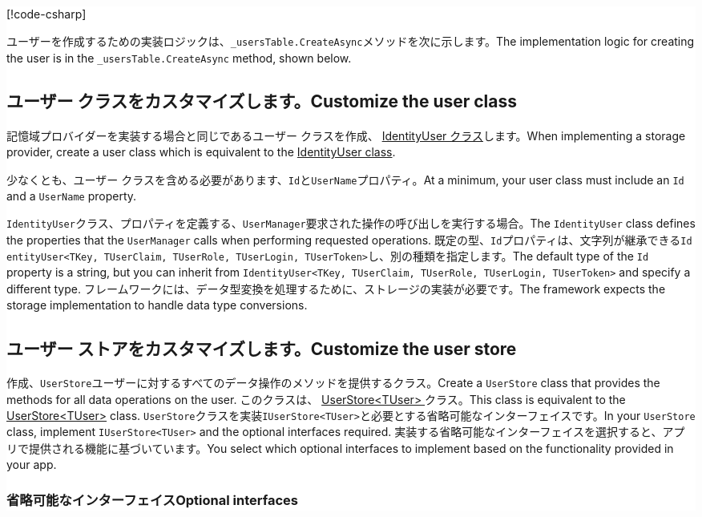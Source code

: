 [!code-csharp[](identity-custom-storage-providers/sample/CustomIdentityProviderSample/CustomProvider/CustomUserStore.cs?name=createuser&highlight=7)]

<span data-ttu-id="bd098-182">ユーザーを作成するための実装ロジックは、`_usersTable.CreateAsync`メソッドを次に示します。</span><span class="sxs-lookup"><span data-stu-id="bd098-182">The implementation logic for creating the user is in the `_usersTable.CreateAsync` method, shown below.</span></span>

## <a name="customize-the-user-class"></a><span data-ttu-id="bd098-183">ユーザー クラスをカスタマイズします。</span><span class="sxs-lookup"><span data-stu-id="bd098-183">Customize the user class</span></span>

<span data-ttu-id="bd098-184">記憶域プロバイダーを実装する場合と同じであるユーザー クラスを作成、 [IdentityUser クラス](/dotnet/api/microsoft.aspnet.identity.corecompat.identityuser)します。</span><span class="sxs-lookup"><span data-stu-id="bd098-184">When implementing a storage provider, create a user class which is equivalent to the [IdentityUser class](/dotnet/api/microsoft.aspnet.identity.corecompat.identityuser).</span></span>

<span data-ttu-id="bd098-185">少なくとも、ユーザー クラスを含める必要があります、`Id`と`UserName`プロパティ。</span><span class="sxs-lookup"><span data-stu-id="bd098-185">At a minimum, your user class must include an `Id` and a `UserName` property.</span></span>

<span data-ttu-id="bd098-186">`IdentityUser`クラス、プロパティを定義する、`UserManager`要求された操作の呼び出しを実行する場合。</span><span class="sxs-lookup"><span data-stu-id="bd098-186">The `IdentityUser` class defines the properties that the `UserManager` calls when performing requested operations.</span></span> <span data-ttu-id="bd098-187">既定の型、`Id`プロパティは、文字列が継承できる`IdentityUser<TKey, TUserClaim, TUserRole, TUserLogin, TUserToken>`し、別の種類を指定します。</span><span class="sxs-lookup"><span data-stu-id="bd098-187">The default type of the `Id` property is a string, but you can inherit from `IdentityUser<TKey, TUserClaim, TUserRole, TUserLogin, TUserToken>` and specify a different type.</span></span> <span data-ttu-id="bd098-188">フレームワークには、データ型変換を処理するために、ストレージの実装が必要です。</span><span class="sxs-lookup"><span data-stu-id="bd098-188">The framework expects the storage implementation to handle data type conversions.</span></span>

## <a name="customize-the-user-store"></a><span data-ttu-id="bd098-189">ユーザー ストアをカスタマイズします。</span><span class="sxs-lookup"><span data-stu-id="bd098-189">Customize the user store</span></span>

<span data-ttu-id="bd098-190">作成、`UserStore`ユーザーに対するすべてのデータ操作のメソッドを提供するクラス。</span><span class="sxs-lookup"><span data-stu-id="bd098-190">Create a `UserStore` class that provides the methods for all data operations on the user.</span></span> <span data-ttu-id="bd098-191">このクラスは、 [UserStore&lt;TUser&gt; ](/dotnet/api/microsoft.aspnetcore.identity.entityframeworkcore.userstore-1)クラス。</span><span class="sxs-lookup"><span data-stu-id="bd098-191">This class is equivalent to the [UserStore&lt;TUser&gt;](/dotnet/api/microsoft.aspnetcore.identity.entityframeworkcore.userstore-1) class.</span></span> <span data-ttu-id="bd098-192">`UserStore`クラスを実装`IUserStore<TUser>`と必要とする省略可能なインターフェイスです。</span><span class="sxs-lookup"><span data-stu-id="bd098-192">In your `UserStore` class, implement `IUserStore<TUser>` and the optional interfaces required.</span></span> <span data-ttu-id="bd098-193">実装する省略可能なインターフェイスを選択すると、アプリで提供される機能に基づいています。</span><span class="sxs-lookup"><span data-stu-id="bd098-193">You select which optional interfaces to implement based on the functionality provided in your app.</span></span>

### <a name="optional-interfaces"></a><span data-ttu-id="bd098-194">省略可能なインターフェイス</span><span class="sxs-lookup"><span data-stu-id="bd098-194">Optional interfaces</span></span>
